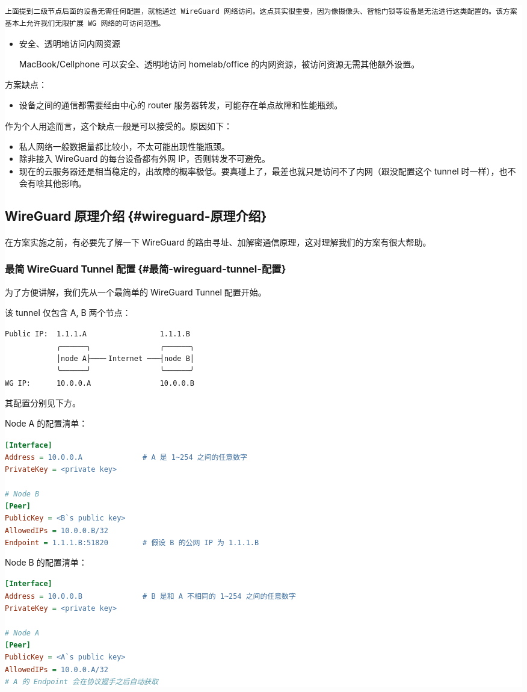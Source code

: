     上面提到二级节点后面的设备无需任何配置，就能通过 WireGuard 网络访问。这点其实很重要，因为像摄像头、智能门锁等设备是无法进行这类配置的。该方案基本上允许我们无限扩展 WG 网络的可访问范围。
-   安全、透明地访问内网资源

    MacBook/Cellphone 可以安全、透明地访问 homelab/office 的内网资源，被访问资源无需其他额外设置。

方案缺点：

-   设备之间的通信都需要经由中心的 router 服务器转发，可能存在单点故障和性能瓶颈。

作为个人用途而言，这个缺点一般是可以接受的。原因如下：

-   私人网络一般数据量都比较小，不太可能出现性能瓶颈。
-   除非接入 WireGuard 的每台设备都有外网 IP，否则转发不可避免。
-   现在的云服务器还是相当稳定的，出故障的概率极低。要真碰上了，最差也就只是访问不了内网（跟没配置这个 tunnel 时一样），也不会有啥其他影响。


## WireGuard 原理介绍 {#wireguard-原理介绍}

在方案实施之前，有必要先了解一下 WireGuard 的路由寻址、加解密通信原理，这对理解我们的方案有很大帮助。


### 最简 WireGuard Tunnel 配置 {#最简-wireguard-tunnel-配置}

为了方便讲解，我们先从一个最简单的 WireGuard Tunnel 配置开始。

该 tunnel 仅包含 A, B 两个节点：

```uniline
Public IP:  1.1.1.A                 1.1.1.B
            ╭──────╮                ╭──────╮
            │node A├───╴Internet ───┤node B│
            ╰──────╯                ╰──────╯
WG IP:      10.0.0.A                10.0.0.B
```

其配置分别见下方。

Node A 的配置清单：

```cfg
[Interface]
Address = 10.0.0.A              # A 是 1~254 之间的任意数字
PrivateKey = <private key>

# Node B
[Peer]
PublicKey = <B`s public key>
AllowedIPs = 10.0.0.B/32
Endpoint = 1.1.1.B:51820        # 假设 B 的公网 IP 为 1.1.1.B
```

Node B 的配置清单：

```cfg
[Interface]
Address = 10.0.0.B              # B 是和 A 不相同的 1~254 之间的任意数字
PrivateKey = <private key>

# Node A
[Peer]
PublicKey = <A`s public key>
AllowedIPs = 10.0.0.A/32
# A 的 Endpoint 会在协议握手之后自动获取
```
